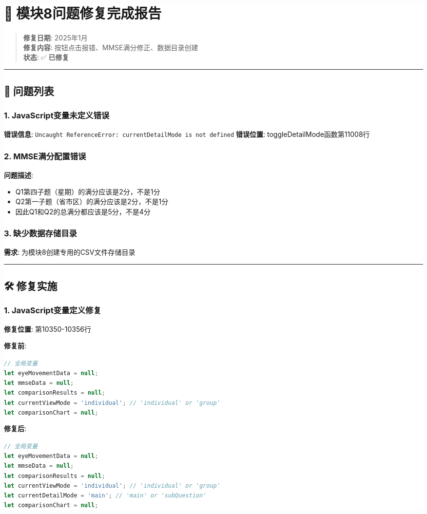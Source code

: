 # 🔧 模块8问题修复完成报告

> **修复日期**: 2025年1月  
> **修复内容**: 按钮点击报错、MMSE满分修正、数据目录创建  
> **状态**: ✅ **已修复**

---

## 🐛 **问题列表**

### **1. JavaScript变量未定义错误**
**错误信息**: `Uncaught ReferenceError: currentDetailMode is not defined`
**错误位置**: toggleDetailMode函数第11008行

### **2. MMSE满分配置错误**
**问题描述**: 
- Q1第四子题（星期）的满分应该是2分，不是1分
- Q2第一子题（省市区）的满分应该是2分，不是1分
- 因此Q1和Q2的总满分都应该是5分，不是4分

### **3. 缺少数据存储目录**
**需求**: 为模块8创建专用的CSV文件存储目录

---

## 🛠️ **修复实施**

### **1. JavaScript变量定义修复**

**修复位置**: 第10350-10356行

**修复前**:
```javascript
// 全局变量
let eyeMovementData = null;
let mmseData = null;
let comparisonResults = null;
let currentViewMode = 'individual'; // 'individual' or 'group'
let comparisonChart = null;
```

**修复后**:
```javascript
// 全局变量
let eyeMovementData = null;
let mmseData = null;
let comparisonResults = null;
let currentViewMode = 'individual'; // 'individual' or 'group'
let currentDetailMode = 'main'; // 'main' or 'subQuestion'
let comparisonChart = null;
```
